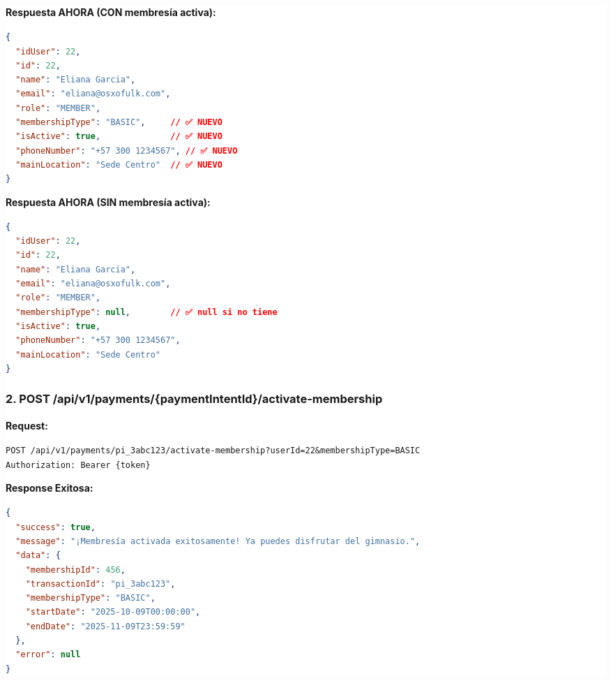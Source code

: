 **Respuesta AHORA (CON membresía activa):**
```json
{
  "idUser": 22,
  "id": 22,
  "name": "Eliana Garcia",
  "email": "eliana@osxofulk.com",
  "role": "MEMBER",
  "membershipType": "BASIC",     // ✅ NUEVO
  "isActive": true,              // ✅ NUEVO
  "phoneNumber": "+57 300 1234567", // ✅ NUEVO
  "mainLocation": "Sede Centro"  // ✅ NUEVO
}
```

**Respuesta AHORA (SIN membresía activa):**
```json
{
  "idUser": 22,
  "id": 22,
  "name": "Eliana Garcia",
  "email": "eliana@osxofulk.com",
  "role": "MEMBER",
  "membershipType": null,        // ✅ null si no tiene
  "isActive": true,
  "phoneNumber": "+57 300 1234567",
  "mainLocation": "Sede Centro"
}
```

### **2. POST /api/v1/payments/{paymentIntentId}/activate-membership**

**Request:**
```
POST /api/v1/payments/pi_3abc123/activate-membership?userId=22&membershipType=BASIC
Authorization: Bearer {token}
```

**Response Exitosa:**
```json
{
  "success": true,
  "message": "¡Membresía activada exitosamente! Ya puedes disfrutar del gimnasio.",
  "data": {
    "membershipId": 456,
    "transactionId": "pi_3abc123",
    "membershipType": "BASIC",
    "startDate": "2025-10-09T00:00:00",
    "endDate": "2025-11-09T23:59:59"
  },
  "error": null
}
```
